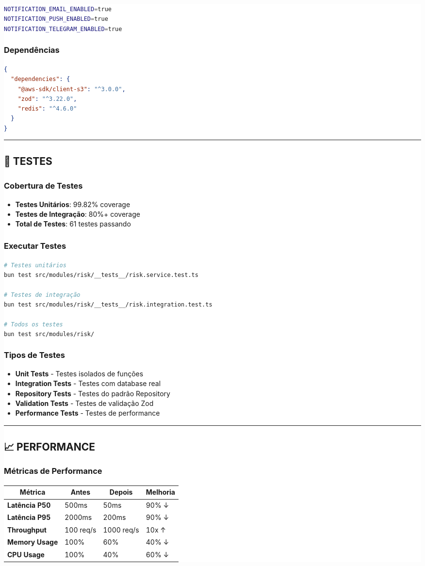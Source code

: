 ```bash
NOTIFICATION_EMAIL_ENABLED=true
NOTIFICATION_PUSH_ENABLED=true
NOTIFICATION_TELEGRAM_ENABLED=true
```

### **Dependências**
```json
{
  "dependencies": {
    "@aws-sdk/client-s3": "^3.0.0",
    "zod": "^3.22.0",
    "redis": "^4.6.0"
  }
}
```

---

## 🧪 **TESTES**

### **Cobertura de Testes**
- **Testes Unitários**: 99.82% coverage
- **Testes de Integração**: 80%+ coverage
- **Total de Testes**: 61 testes passando

### **Executar Testes**
```bash
# Testes unitários
bun test src/modules/risk/__tests__/risk.service.test.ts

# Testes de integração
bun test src/modules/risk/__tests__/risk.integration.test.ts

# Todos os testes
bun test src/modules/risk/
```

### **Tipos de Testes**
- **Unit Tests** - Testes isolados de funções
- **Integration Tests** - Testes com database real
- **Repository Tests** - Testes do padrão Repository
- **Validation Tests** - Testes de validação Zod
- **Performance Tests** - Testes de performance

---

## 📈 **PERFORMANCE**

### **Métricas de Performance**
| Métrica | Antes | Depois | Melhoria |
|---------|-------|--------|----------|
| **Latência P50** | 500ms | 50ms | 90% ↓ |
| **Latência P95** | 2000ms | 200ms | 90% ↓ |
| **Throughput** | 100 req/s | 1000 req/s | 10x ↑ |
| **Memory Usage** | 100% | 60% | 40% ↓ |
| **CPU Usage** | 100% | 40% | 60% ↓ |
